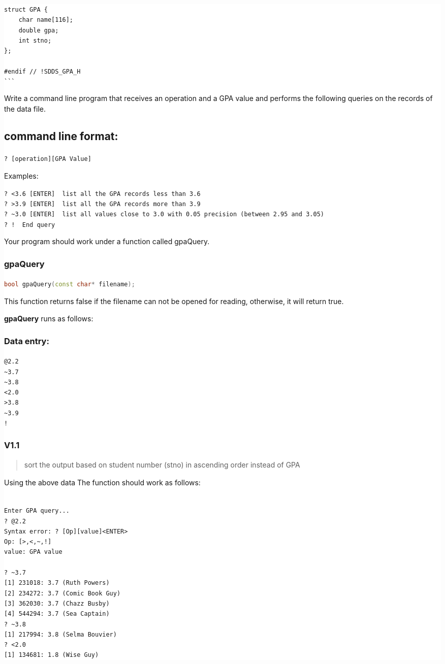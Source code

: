     struct GPA {
        char name[116];
        double gpa;
        int stno;
    };

    #endif // !SDDS_GPA_H
    ```

Write a command line program that receives an operation and a GPA value and performs the following queries on the records of the data file.

## command line format:
```text
? [operation][GPA Value]
``` 
Examples:
```text
? <3.6 [ENTER]  list all the GPA records less than 3.6 
? >3.9 [ENTER]  list all the GPA records more than 3.9
? ~3.0 [ENTER]  list all values close to 3.0 with 0.05 precision (between 2.95 and 3.05)
? !  End query
```

Your program should work under a function called gpaQuery.
### gpaQuery
```c++
bool gpaQuery(const char* filename);
```
This function returns false if the filename can not be opened for reading, otherwise, it will return true.

**gpaQuery** runs as follows:

### Data entry:
```text
@2.2
~3.7
~3.8
<2.0
>3.8
~3.9
!
```
### V1.1 
> sort the output based on student number (stno) in ascending order instead of GPA

Using the above data The function should work as follows:  

```text

Enter GPA query...
? @2.2
Syntax error: ? [Op][value]<ENTER>
Op: [>,<,~,!]
value: GPA value

? ~3.7
[1] 231018: 3.7 (Ruth Powers)
[2] 234272: 3.7 (Comic Book Guy)
[3] 362030: 3.7 (Chazz Busby)
[4] 544294: 3.7 (Sea Captain)
? ~3.8
[1] 217994: 3.8 (Selma Bouvier)
? <2.0
[1] 134681: 1.8 (Wise Guy)
```